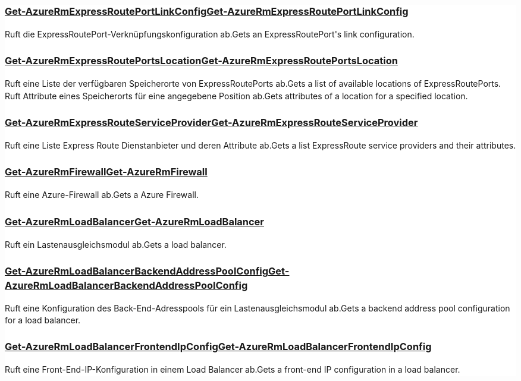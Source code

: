 ### [<span data-ttu-id="a0fed-246">Get-AzureRmExpressRoutePortLinkConfig</span><span class="sxs-lookup"><span data-stu-id="a0fed-246">Get-AzureRmExpressRoutePortLinkConfig</span></span>](Get-AzureRmExpressRoutePortLinkConfig.md)
<span data-ttu-id="a0fed-247">Ruft die ExpressRoutePort-Verknüpfungskonfiguration ab.</span><span class="sxs-lookup"><span data-stu-id="a0fed-247">Gets an ExpressRoutePort's link configuration.</span></span>

### [<span data-ttu-id="a0fed-248">Get-AzureRmExpressRoutePortsLocation</span><span class="sxs-lookup"><span data-stu-id="a0fed-248">Get-AzureRmExpressRoutePortsLocation</span></span>](Get-AzureRmExpressRoutePortsLocation.md)
<span data-ttu-id="a0fed-249">Ruft eine Liste der verfügbaren Speicherorte von ExpressRoutePorts ab.</span><span class="sxs-lookup"><span data-stu-id="a0fed-249">Gets a list of available locations of ExpressRoutePorts.</span></span> <span data-ttu-id="a0fed-250">Ruft Attribute eines Speicherorts für eine angegebene Position ab.</span><span class="sxs-lookup"><span data-stu-id="a0fed-250">Gets attributes of a location for a specified location.</span></span>

### [<span data-ttu-id="a0fed-251">Get-AzureRmExpressRouteServiceProvider</span><span class="sxs-lookup"><span data-stu-id="a0fed-251">Get-AzureRmExpressRouteServiceProvider</span></span>](Get-AzureRmExpressRouteServiceProvider.md)
<span data-ttu-id="a0fed-252">Ruft eine Liste Express Route Dienstanbieter und deren Attribute ab.</span><span class="sxs-lookup"><span data-stu-id="a0fed-252">Gets a list ExpressRoute service providers and their attributes.</span></span>

### [<span data-ttu-id="a0fed-253">Get-AzureRmFirewall</span><span class="sxs-lookup"><span data-stu-id="a0fed-253">Get-AzureRmFirewall</span></span>](Get-AzureRmFirewall.md)
<span data-ttu-id="a0fed-254">Ruft eine Azure-Firewall ab.</span><span class="sxs-lookup"><span data-stu-id="a0fed-254">Gets a Azure Firewall.</span></span>

### [<span data-ttu-id="a0fed-255">Get-AzureRmLoadBalancer</span><span class="sxs-lookup"><span data-stu-id="a0fed-255">Get-AzureRmLoadBalancer</span></span>](Get-AzureRmLoadBalancer.md)
<span data-ttu-id="a0fed-256">Ruft ein Lastenausgleichsmodul ab.</span><span class="sxs-lookup"><span data-stu-id="a0fed-256">Gets a load balancer.</span></span>

### [<span data-ttu-id="a0fed-257">Get-AzureRmLoadBalancerBackendAddressPoolConfig</span><span class="sxs-lookup"><span data-stu-id="a0fed-257">Get-AzureRmLoadBalancerBackendAddressPoolConfig</span></span>](Get-AzureRmLoadBalancerBackendAddressPoolConfig.md)
<span data-ttu-id="a0fed-258">Ruft eine Konfiguration des Back-End-Adresspools für ein Lastenausgleichsmodul ab.</span><span class="sxs-lookup"><span data-stu-id="a0fed-258">Gets a backend address pool configuration for a load balancer.</span></span>

### [<span data-ttu-id="a0fed-259">Get-AzureRmLoadBalancerFrontendIpConfig</span><span class="sxs-lookup"><span data-stu-id="a0fed-259">Get-AzureRmLoadBalancerFrontendIpConfig</span></span>](Get-AzureRmLoadBalancerFrontendIpConfig.md)
<span data-ttu-id="a0fed-260">Ruft eine Front-End-IP-Konfiguration in einem Load Balancer ab.</span><span class="sxs-lookup"><span data-stu-id="a0fed-260">Gets a front-end IP configuration in a load balancer.</span></span>
